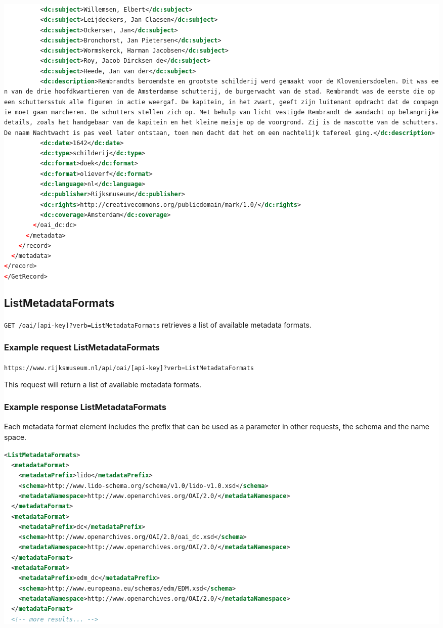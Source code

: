 ```xml
          <dc:subject>Willemsen, Elbert</dc:subject>
          <dc:subject>Leijdeckers, Jan Claesen</dc:subject>
          <dc:subject>Ockersen, Jan</dc:subject>
          <dc:subject>Bronchorst, Jan Pietersen</dc:subject>
          <dc:subject>Wormskerck, Harman Jacobsen</dc:subject>
          <dc:subject>Roy, Jacob Dircksen de</dc:subject>
          <dc:subject>Heede, Jan van der</dc:subject>
          <dc:description>Rembrandts beroemdste en grootste schilderij werd gemaakt voor de Kloveniersdoelen. Dit was een van de drie hoofdkwartieren van de Amsterdamse schutterij, de burgerwacht van de stad. Rembrandt was de eerste die op een schuttersstuk alle figuren in actie weergaf. De kapitein, in het zwart, geeft zijn luitenant opdracht dat de compagnie moet gaan marcheren. De schutters stellen zich op. Met behulp van licht vestigde Rembrandt de aandacht op belangrijke details, zoals het handgebaar van de kapitein en het kleine meisje op de voorgrond. Zij is de mascotte van de schutters. De naam Nachtwacht is pas veel later ontstaan, toen men dacht dat het om een nachtelijk tafereel ging.</dc:description>
          <dc:date>1642</dc:date>
          <dc:type>schilderij</dc:type>
          <dc:format>doek</dc:format>
          <dc:format>olieverf</dc:format>
          <dc:language>nl</dc:language>
          <dc:publisher>Rijksmuseum</dc:publisher>
          <dc:rights>http://creativecommons.org/publicdomain/mark/1.0/</dc:rights>
          <dc:coverage>Amsterdam</dc:coverage>
        </oai_dc:dc>
      </metadata>
    </record>
  </metadata>
</record>
</GetRecord>
```


## ListMetadataFormats
`GET /oai/[api-key]?verb=ListMetadataFormats` retrieves a list of available metadata formats.

### Example request ListMetadataFormats
```
https://www.rijksmuseum.nl/api/oai/[api-key]?verb=ListMetadataFormats
```
This request will return a list of available metadata formats.

### Example response ListMetadataFormats
Each metadata format element includes the prefix that can be used as a parameter in other requests, the schema and the name space.

```xml
<ListMetadataFormats>
  <metadataFormat>
    <metadataPrefix>lido</metadataPrefix>
    <schema>http://www.lido-schema.org/schema/v1.0/lido-v1.0.xsd</schema>
    <metadataNamespace>http://www.openarchives.org/OAI/2.0/</metadataNamespace>
  </metadataFormat>
  <metadataFormat>
    <metadataPrefix>dc</metadataPrefix>
    <schema>http://www.openarchives.org/OAI/2.0/oai_dc.xsd</schema>
    <metadataNamespace>http://www.openarchives.org/OAI/2.0/</metadataNamespace>
  </metadataFormat>
  <metadataFormat>
    <metadataPrefix>edm_dc</metadataPrefix>
    <schema>http://www.europeana.eu/schemas/edm/EDM.xsd</schema>
    <metadataNamespace>http://www.openarchives.org/OAI/2.0/</metadataNamespace>
  </metadataFormat>
  <!-- more results... -->
```